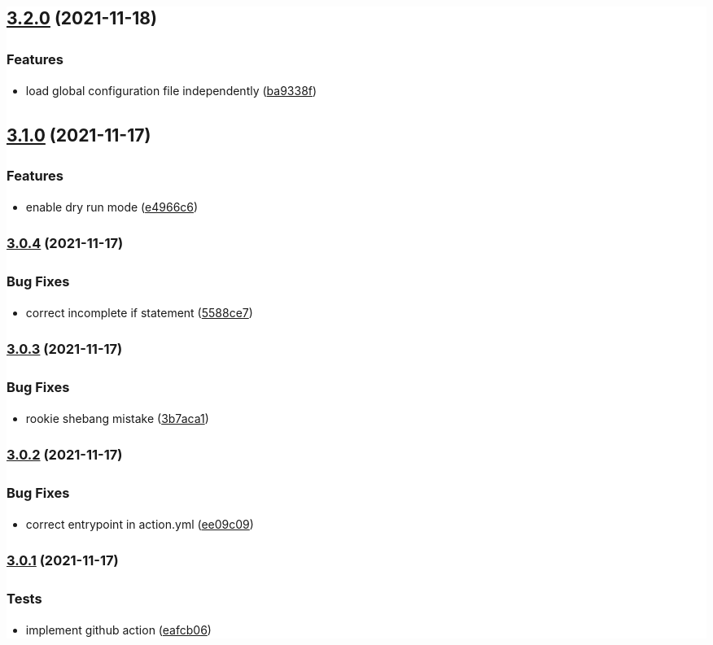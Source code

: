## [3.2.0](https://github.com/0-vortex/open-sauced-semantic-config-test/compare/v3.1.0...v3.2.0) (2021-11-18)


### Features

* load global configuration file independently ([ba9338f](https://github.com/0-vortex/open-sauced-semantic-config-test/commit/ba9338f0a6042f6cf2e0596aa564689597877138))

## [3.1.0](https://github.com/0-vortex/open-sauced-semantic-config-test/compare/v3.0.4...v3.1.0) (2021-11-17)


### Features

* enable dry run mode ([e4966c6](https://github.com/0-vortex/open-sauced-semantic-config-test/commit/e4966c6e6bd5678921772f430674996e131255d5))

### [3.0.4](https://github.com/0-vortex/open-sauced-semantic-config-test/compare/v3.0.3...v3.0.4) (2021-11-17)


### Bug Fixes

* correct incomplete if statement ([5588ce7](https://github.com/0-vortex/open-sauced-semantic-config-test/commit/5588ce76a23fd3a72e8dd0c80f2334bac77cb0ea))

### [3.0.3](https://github.com/0-vortex/open-sauced-semantic-config-test/compare/v3.0.2...v3.0.3) (2021-11-17)


### Bug Fixes

* rookie shebang mistake ([3b7aca1](https://github.com/0-vortex/open-sauced-semantic-config-test/commit/3b7aca125c69e00a2209454abbd34bd511dae417))

### [3.0.2](https://github.com/0-vortex/open-sauced-semantic-config-test/compare/v3.0.1...v3.0.2) (2021-11-17)


### Bug Fixes

* correct entrypoint in action.yml ([ee09c09](https://github.com/0-vortex/open-sauced-semantic-config-test/commit/ee09c09a3fc7878630a838c1e11602b6c954ac19))

### [3.0.1](https://github.com/0-vortex/open-sauced-semantic-config-test/compare/v3.0.0...v3.0.1) (2021-11-17)


### Tests

* implement github action ([eafcb06](https://github.com/0-vortex/open-sauced-semantic-config-test/commit/eafcb06f2f68b471cb54d5d6c3e79ed5e8aedce5))

